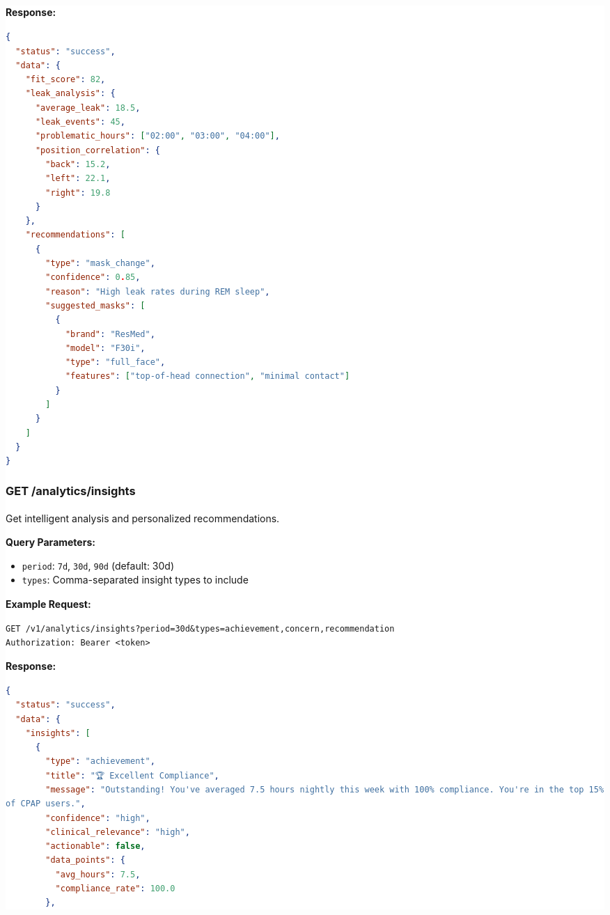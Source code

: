**Response:**
```json
{
  "status": "success",
  "data": {
    "fit_score": 82,
    "leak_analysis": {
      "average_leak": 18.5,
      "leak_events": 45,
      "problematic_hours": ["02:00", "03:00", "04:00"],
      "position_correlation": {
        "back": 15.2,
        "left": 22.1,
        "right": 19.8
      }
    },
    "recommendations": [
      {
        "type": "mask_change",
        "confidence": 0.85,
        "reason": "High leak rates during REM sleep",
        "suggested_masks": [
          {
            "brand": "ResMed",
            "model": "F30i",
            "type": "full_face",
            "features": ["top-of-head connection", "minimal contact"]
          }
        ]
      }
    ]
  }
}
```

### GET /analytics/insights
Get intelligent analysis and personalized recommendations.

**Query Parameters:**
- `period`: `7d`, `30d`, `90d` (default: 30d)
- `types`: Comma-separated insight types to include

**Example Request:**
```http
GET /v1/analytics/insights?period=30d&types=achievement,concern,recommendation
Authorization: Bearer <token>
```

**Response:**
```json
{
  "status": "success",
  "data": {
    "insights": [
      {
        "type": "achievement",
        "title": "🏆 Excellent Compliance",
        "message": "Outstanding! You've averaged 7.5 hours nightly this week with 100% compliance. You're in the top 15% of CPAP users.",
        "confidence": "high",
        "clinical_relevance": "high",
        "actionable": false,
        "data_points": {
          "avg_hours": 7.5,
          "compliance_rate": 100.0
        },
```